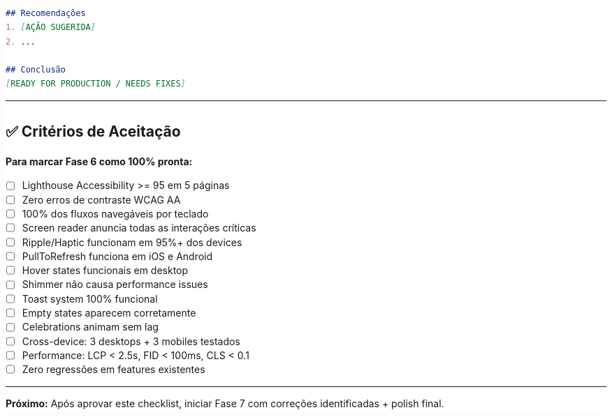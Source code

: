 ```markdown
## Recomendações
1. [AÇÃO SUGERIDA]
2. ...

## Conclusão
[READY FOR PRODUCTION / NEEDS FIXES]
```

---

## ✅ Critérios de Aceitação

**Para marcar Fase 6 como 100% pronta:**

- [ ] Lighthouse Accessibility >= 95 em 5 páginas
- [ ] Zero erros de contraste WCAG AA
- [ ] 100% dos fluxos navegáveis por teclado
- [ ] Screen reader anuncia todas as interações críticas
- [ ] Ripple/Haptic funcionam em 95%+ dos devices
- [ ] PullToRefresh funciona em iOS e Android
- [ ] Hover states funcionais em desktop
- [ ] Shimmer não causa performance issues
- [ ] Toast system 100% funcional
- [ ] Empty states aparecem corretamente
- [ ] Celebrations animam sem lag
- [ ] Cross-device: 3 desktops + 3 mobiles testados
- [ ] Performance: LCP < 2.5s, FID < 100ms, CLS < 0.1
- [ ] Zero regressões em features existentes

---

**Próximo:** Após aprovar este checklist, iniciar Fase 7 com correções identificadas + polish final.
